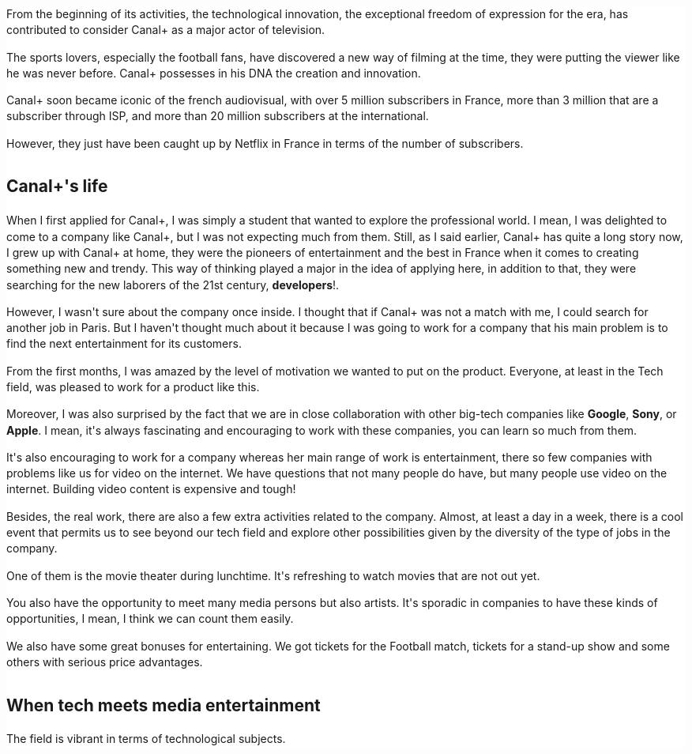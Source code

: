 From the beginning of its activities, the technological innovation, the exceptional freedom of expression for the era, has contributed to consider Canal+ as a major actor of television.

The sports lovers, especially the football fans, have discovered a new way of filming at the time, they were putting the viewer like he was never before.
Canal+ possesses in his DNA the creation and innovation.

Canal+ soon became iconic of the french audiovisual, with over 5 million subscribers in France, more than 3 million that are a subscriber through ISP, and more than 20 million subscribers at the international.

However, they just have been caught up by Netflix in France in terms of the number of subscribers.

## Canal+'s life

When I first applied for Canal+, I was simply a student that wanted to explore the professional world.
I mean, I was delighted to come to a company like Canal+, but I was not expecting much from them. Still, as I said earlier, Canal+ has quite a long story now, I grew up with Canal+ at home, they were the pioneers of entertainment and the best in France when it comes to creating something new and trendy. This way of thinking played a major in the idea of applying here, in addition to that, they were searching for the new laborers of the 21st century, **developers**!.

However, I wasn't sure about the company once inside. I thought that if Canal+ was not a match with me, I could search for another job in Paris.
But I haven't thought much about it because I was going to work for a company that his main problem is to find the next entertainment for its customers.

From the first months, I was amazed by the level of motivation we wanted to put on the product. Everyone, at least in the Tech field, was pleased to work for a product like this.

Moreover, I was also surprised by the fact that we are in close collaboration with other big-tech companies like **Google**, **Sony**, or **Apple**. I mean, it's always fascinating and encouraging to work with these companies, you can learn so much from them.

It's also encouraging to work for a company whereas her main range of work is entertainment, there so few companies with problems like us for video on the internet. We have questions that not many people do have, but many people use video on the internet.
Building video content is expensive and tough!

Besides, the real work, there are also a few extra activities related to the company.
Almost, at least a day in a week, there is a cool event that permits us to see beyond our tech field and explore other possibilities given by the diversity of the type of jobs in the company.

One of them is the movie theater during lunchtime. It's refreshing to watch movies that are not out yet.

You also have the opportunity to meet many media persons but also artists. It's sporadic in companies to have these kinds of opportunities, I mean, I think we can count them easily.

We also have some great bonuses for entertaining. We got tickets for the Football match, tickets for a stand-up show and some others with serious price advantages.

## When tech meets media entertainment

The field is vibrant in terms of technological subjects.
